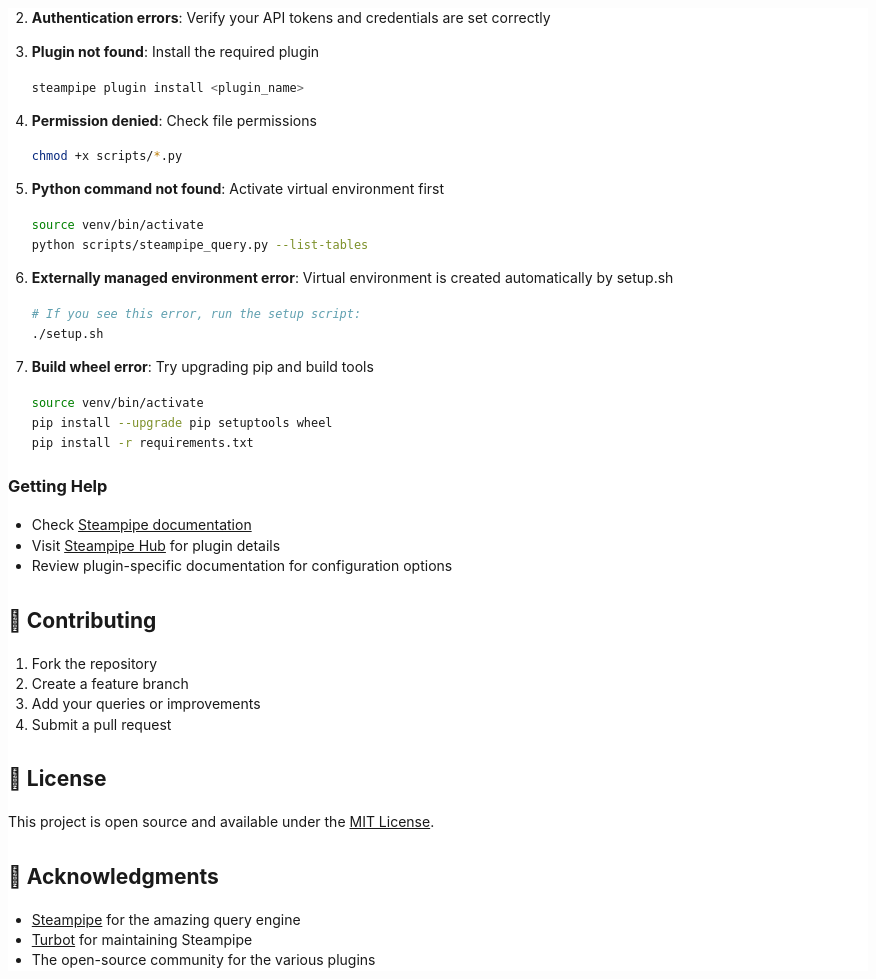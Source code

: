2. **Authentication errors**: Verify your API tokens and credentials are set correctly

3. **Plugin not found**: Install the required plugin
   ```bash
   steampipe plugin install <plugin_name>
   ```

4. **Permission denied**: Check file permissions
   ```bash
   chmod +x scripts/*.py
   ```

5. **Python command not found**: Activate virtual environment first
   ```bash
   source venv/bin/activate
   python scripts/steampipe_query.py --list-tables
   ```

6. **Externally managed environment error**: Virtual environment is created automatically by setup.sh
   ```bash
   # If you see this error, run the setup script:
   ./setup.sh
   ```

7. **Build wheel error**: Try upgrading pip and build tools
   ```bash
   source venv/bin/activate
   pip install --upgrade pip setuptools wheel
   pip install -r requirements.txt
   ```

### Getting Help

- Check [Steampipe documentation](https://steampipe.io/docs)
- Visit [Steampipe Hub](https://hub.steampipe.io/) for plugin details
- Review plugin-specific documentation for configuration options

## 🤝 Contributing

1. Fork the repository
2. Create a feature branch
3. Add your queries or improvements
4. Submit a pull request

## 📝 License

This project is open source and available under the [MIT License](LICENSE).

## 🙏 Acknowledgments

- [Steampipe](https://steampipe.io/) for the amazing query engine
- [Turbot](https://turbot.com/) for maintaining Steampipe
- The open-source community for the various plugins
